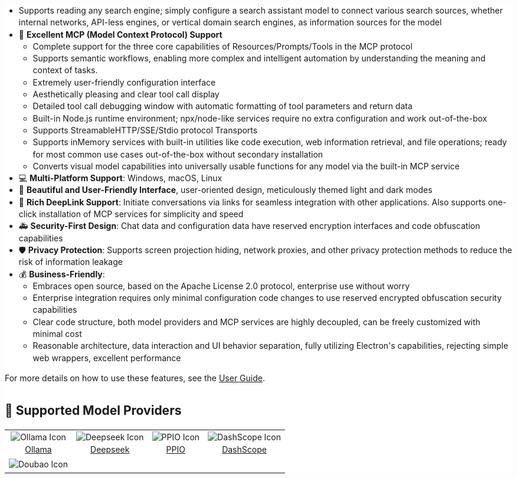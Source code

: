   - Supports reading any search engine; simply configure a search assistant model to connect various search sources, whether internal networks, API-less engines, or vertical domain search engines, as information sources for the model
- 🔧 **Excellent MCP (Model Context Protocol) Support**
  - Complete support for the three core capabilities of Resources/Prompts/Tools in the MCP protocol
  - Supports semantic workflows, enabling more complex and intelligent automation by understanding the meaning and context of tasks.
  - Extremely user-friendly configuration interface
  - Aesthetically pleasing and clear tool call display
  - Detailed tool call debugging window with automatic formatting of tool parameters and return data
  - Built-in Node.js runtime environment; npx/node-like services require no extra configuration and work out-of-the-box
  - Supports StreamableHTTP/SSE/Stdio protocol Transports
  - Supports inMemory services with built-in utilities like code execution, web information retrieval, and file operations; ready for most common use cases out-of-the-box without secondary installation
  - Converts visual model capabilities into universally usable functions for any model via the built-in MCP service
- 💻 **Multi-Platform Support**: Windows, macOS, Linux
- 🎨 **Beautiful and User-Friendly Interface**, user-oriented design, meticulously themed light and dark modes
- 🔗 **Rich DeepLink Support**: Initiate conversations via links for seamless integration with other applications. Also supports one-click installation of MCP services for simplicity and speed
- 🚑 **Security-First Design**: Chat data and configuration data have reserved encryption interfaces and code obfuscation capabilities
- 🛡️ **Privacy Protection**: Supports screen projection hiding, network proxies, and other privacy protection methods to reduce the risk of information leakage
- 💰 **Business-Friendly**:
  - Embraces open source, based on the Apache License 2.0 protocol, enterprise use without worry
  - Enterprise integration requires only minimal configuration code changes to use reserved encrypted obfuscation security capabilities
  - Clear code structure, both model providers and MCP services are highly decoupled, can be freely customized with minimal cost
  - Reasonable architecture, data interaction and UI behavior separation, fully utilizing Electron's capabilities, rejecting simple web wrappers, excellent performance

For more details on how to use these features, see the [User Guide](./docs/user-guide.md).

## 🤖 Supported Model Providers

<table>
  <tr align="center">
    <td>
      <img src="./src/renderer/src/assets/llm-icons/ollama.svg" width="50" height="50" alt="Ollama Icon"><br/>
      <a href="https://ollama.com">Ollama</a>
    </td>
    <td>
      <img src="./src/renderer/src/assets/llm-icons/deepseek-color.svg" width="50" height="50" alt="Deepseek Icon"><br/>
      <a href="https://deepseek.com/">Deepseek</a>
    </td>
    <td>
      <img src="./src/renderer/src/assets/llm-icons/ppio-color.svg" width="50" height="50" alt="PPIO Icon"><br/>
      <a href="https://ppinfra.com/">PPIO</a>
    </td>
    <td>
      <img src="./src/renderer/src/assets/llm-icons/alibabacloud-color.svg" width="50" height="50" alt="DashScope Icon"><br/>
      <a href="https://www.aliyun.com/product/bailian">DashScope</a>
    </td>
  </tr>
  <tr align="center">
    <td>
      <img src="./src/renderer/src/assets/llm-icons/doubao-color.svg" width="50" height="50" alt="Doubao Icon"><br/>
